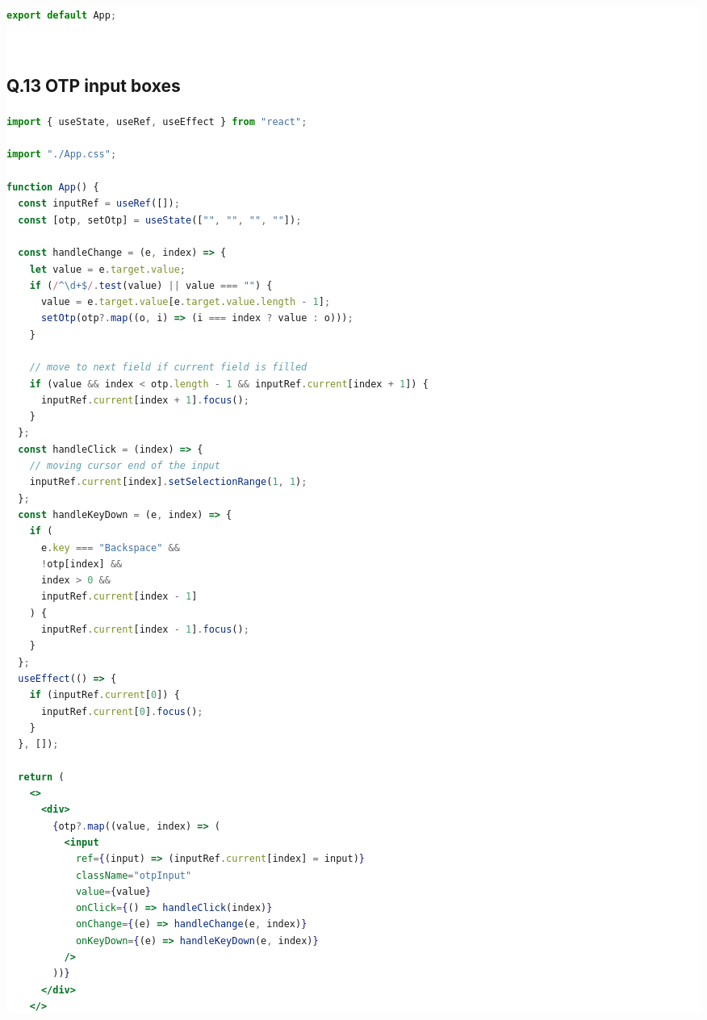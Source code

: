```jsx
export default App;
```


<br> 


## Q.13 OTP input boxes
```jsx
import { useState, useRef, useEffect } from "react";

import "./App.css";

function App() {
  const inputRef = useRef([]);
  const [otp, setOtp] = useState(["", "", "", ""]);

  const handleChange = (e, index) => {
    let value = e.target.value;
    if (/^\d+$/.test(value) || value === "") {
      value = e.target.value[e.target.value.length - 1];
      setOtp(otp?.map((o, i) => (i === index ? value : o)));
    }

    // move to next field if current field is filled
    if (value && index < otp.length - 1 && inputRef.current[index + 1]) {
      inputRef.current[index + 1].focus();
    }
  };
  const handleClick = (index) => {
    // moving cursor end of the input
    inputRef.current[index].setSelectionRange(1, 1);
  };
  const handleKeyDown = (e, index) => {
    if (
      e.key === "Backspace" &&
      !otp[index] &&
      index > 0 &&
      inputRef.current[index - 1]
    ) {
      inputRef.current[index - 1].focus();
    }
  };
  useEffect(() => {
    if (inputRef.current[0]) {
      inputRef.current[0].focus();
    }
  }, []);

  return (
    <>
      <div>
        {otp?.map((value, index) => (
          <input
            ref={(input) => (inputRef.current[index] = input)}
            className="otpInput"
            value={value}
            onClick={() => handleClick(index)}
            onChange={(e) => handleChange(e, index)}
            onKeyDown={(e) => handleKeyDown(e, index)}
          />
        ))}
      </div>
    </>
```